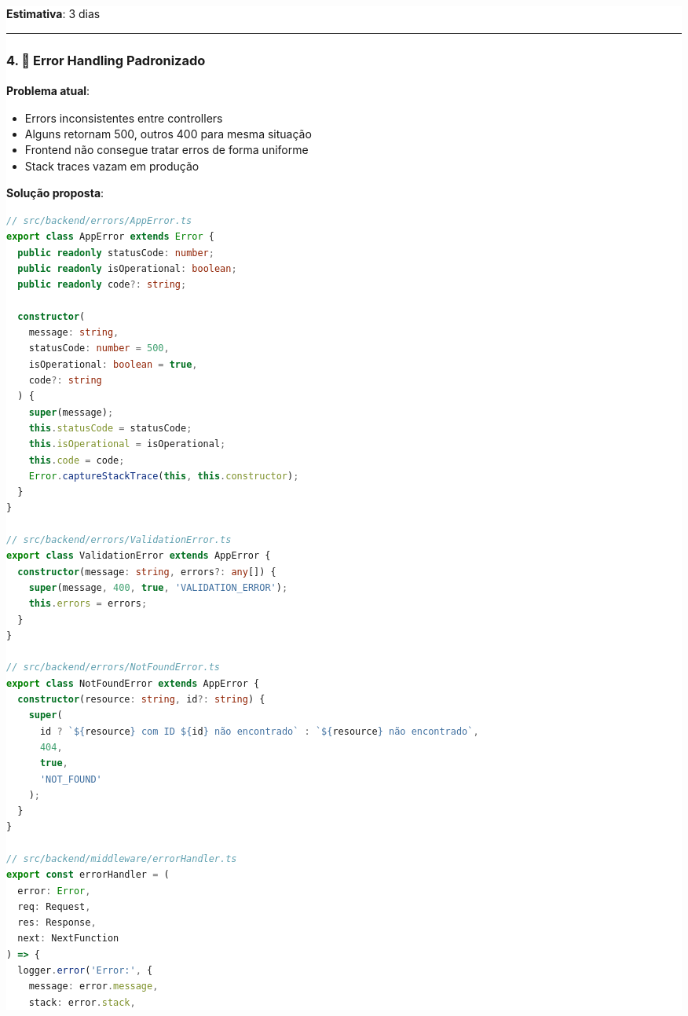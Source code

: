 **Estimativa**: 3 dias

---

### 4. 🔲 Error Handling Padronizado

**Problema atual**:
- Errors inconsistentes entre controllers
- Alguns retornam 500, outros 400 para mesma situação
- Frontend não consegue tratar erros de forma uniforme
- Stack traces vazam em produção

**Solução proposta**:

```typescript
// src/backend/errors/AppError.ts
export class AppError extends Error {
  public readonly statusCode: number;
  public readonly isOperational: boolean;
  public readonly code?: string;

  constructor(
    message: string,
    statusCode: number = 500,
    isOperational: boolean = true,
    code?: string
  ) {
    super(message);
    this.statusCode = statusCode;
    this.isOperational = isOperational;
    this.code = code;
    Error.captureStackTrace(this, this.constructor);
  }
}

// src/backend/errors/ValidationError.ts
export class ValidationError extends AppError {
  constructor(message: string, errors?: any[]) {
    super(message, 400, true, 'VALIDATION_ERROR');
    this.errors = errors;
  }
}

// src/backend/errors/NotFoundError.ts
export class NotFoundError extends AppError {
  constructor(resource: string, id?: string) {
    super(
      id ? `${resource} com ID ${id} não encontrado` : `${resource} não encontrado`,
      404,
      true,
      'NOT_FOUND'
    );
  }
}

// src/backend/middleware/errorHandler.ts
export const errorHandler = (
  error: Error,
  req: Request,
  res: Response,
  next: NextFunction
) => {
  logger.error('Error:', {
    message: error.message,
    stack: error.stack,
```